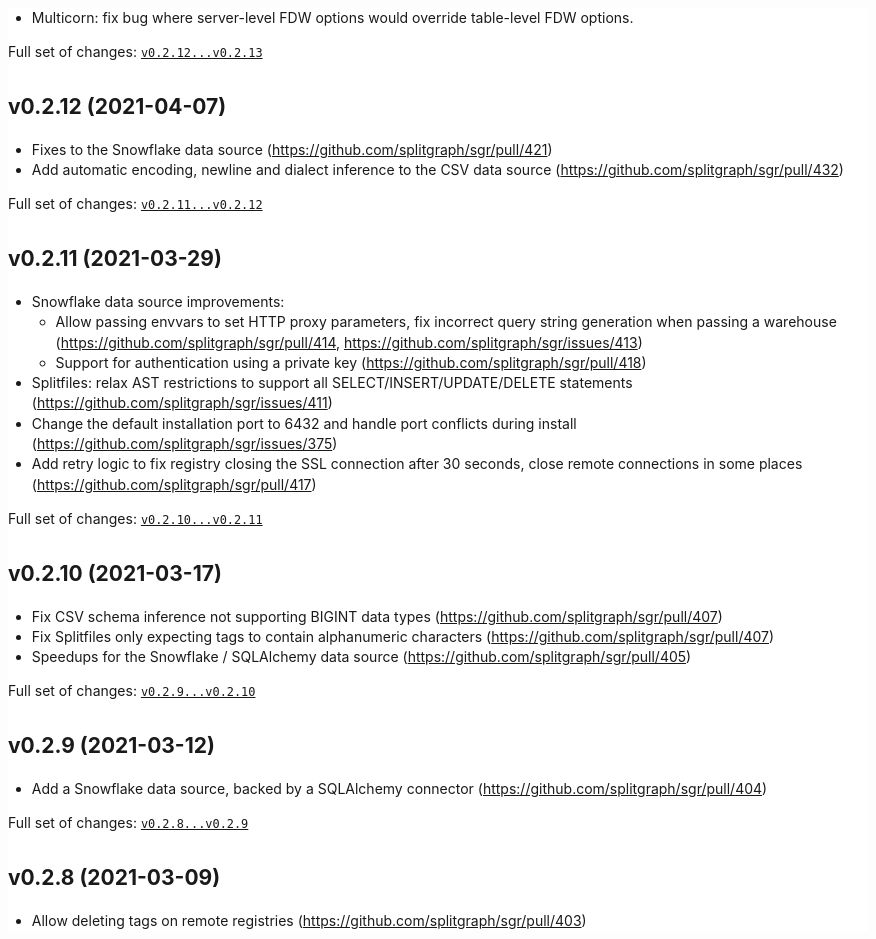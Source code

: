   * Multicorn: fix bug where server-level FDW options would override table-level FDW options.

Full set of changes: [`v0.2.12...v0.2.13`](https://github.com/splitgraph/sgr/compare/v0.2.12...v0.2.13)

## v0.2.12 (2021-04-07)

  * Fixes to the Snowflake data source (https://github.com/splitgraph/sgr/pull/421)
  * Add automatic encoding, newline and dialect inference to the CSV data source (https://github.com/splitgraph/sgr/pull/432)

Full set of changes: [`v0.2.11...v0.2.12`](https://github.com/splitgraph/sgr/compare/v0.2.11...v0.2.12)

## v0.2.11 (2021-03-29)

  * Snowflake data source improvements:
    * Allow passing envvars to set HTTP proxy parameters, fix incorrect query string generation when passing a warehouse (https://github.com/splitgraph/sgr/pull/414, https://github.com/splitgraph/sgr/issues/413)
    * Support for authentication using a private key (https://github.com/splitgraph/sgr/pull/418)
  * Splitfiles: relax AST restrictions to support all SELECT/INSERT/UPDATE/DELETE statements (https://github.com/splitgraph/sgr/issues/411)
  * Change the default installation port to 6432 and handle port conflicts during install (https://github.com/splitgraph/sgr/issues/375)
  * Add retry logic to fix registry closing the SSL connection after 30 seconds, close remote connections in some places (https://github.com/splitgraph/sgr/pull/417)

Full set of changes: [`v0.2.10...v0.2.11`](https://github.com/splitgraph/sgr/compare/v0.2.10...v0.2.11)

## v0.2.10 (2021-03-17)

  * Fix CSV schema inference not supporting BIGINT data types (https://github.com/splitgraph/sgr/pull/407)
  * Fix Splitfiles only expecting tags to contain alphanumeric characters (https://github.com/splitgraph/sgr/pull/407)
  * Speedups for the Snowflake / SQLAlchemy data source (https://github.com/splitgraph/sgr/pull/405)

Full set of changes: [`v0.2.9...v0.2.10`](https://github.com/splitgraph/sgr/compare/v0.2.9...v0.2.10)

## v0.2.9 (2021-03-12)

  * Add a Snowflake data source, backed by a SQLAlchemy connector (https://github.com/splitgraph/sgr/pull/404)

Full set of changes: [`v0.2.8...v0.2.9`](https://github.com/splitgraph/sgr/compare/v0.2.8...v0.2.9)

## v0.2.8 (2021-03-09)

  * Allow deleting tags on remote registries (https://github.com/splitgraph/sgr/pull/403)
